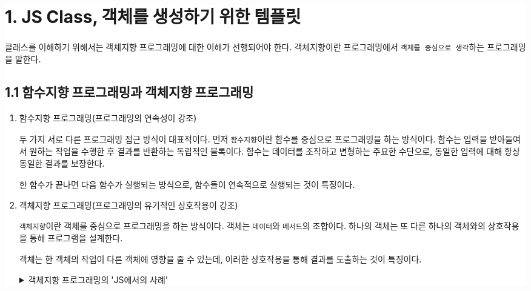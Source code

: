 # 1. JS Class, 객체를 생성하기 위한 템플릿
클래스를 이해하기 위해서는 객체지향 프로그래밍에 대한 이해가 선행되어야 한다. 
객체지향이란 프로그래밍에서 `객체를 중심으로 생각`하는 프로그래밍을 말한다. 

## 1.1 함수지향 프로그래밍과 객체지향 프로그래밍
1. 함수지향 프로그래밍(프로그래밍의 연속성이 강조)

    두 가지 서로 다른 프로그래밍 접근 방식이 대표적이다. 먼저 `함수지향`이란 함수를 중심으로 프로그래밍을 하는 방식이다. 함수는 입력을 받아들여서 원하는 작업을 수행한 후 결과를 반환하는 독립적인 블록이다. 함수는 데이터를 조작하고 변형하는 주요한 수단으로, 동일한 입력에 대해 항상 동일한 결과를 보장한다. 

    한 함수가 끝나면 다음 함수가 실행되는 방식으로, 함수들이 연속적으로 실행되는 것이 특징이다. 

2. 객체지향 프로그래밍(프로그래밍의 유기적인 상호작용이 강조)

    `객체지향`이란 객체를 중심으로 프로그래밍을 하는 방식이다. 객체는 `데이터`와 `메서드`의 조합이다. 하나의 객체는 또 다른 하나의 객체와의 상호작용을 통해 프로그램을 설계한다.  

    객체는 한 객체의 작업이 다른 객체에 영향을 줄 수 있는데, 이러한 상호작용을 통해 결과를 도출하는 것이 특징이다. 

    <details>
    <summary>객체지향 프로그래밍의 'JS에서의 사례'</summary>

    ```javascript 
    // 구체적인 사례로 설명해보자. 
    // 플레이어 객체
    const player = {
      name: "John",
      level: 5,
      health: 100,

      attack(target) {
        console.log(`${this.name}이(가) ${target.name}을(를) 공격합니다!`);
        target.health -= 20;
        console.log(`${target.name}의 체력이 ${target.health} 남았습니다.`);
      }
    };

    // 적 객체
    const enemy = {
      name: "Goblin",
      level: 3,
      health: 50,
    };

    // 플레이어가 적을 공격하는 상호작용
    player.attack(enemy);
    ```

    위의 JS 코드를 실행하면 어떠한 결과를 살펴볼 수 있을까? 아래와 같다. 

    ```bash
    John이(가) Goblin을(를) 공격합니다!
    Goblin의 체력이 30 남았습니다.
    ```
